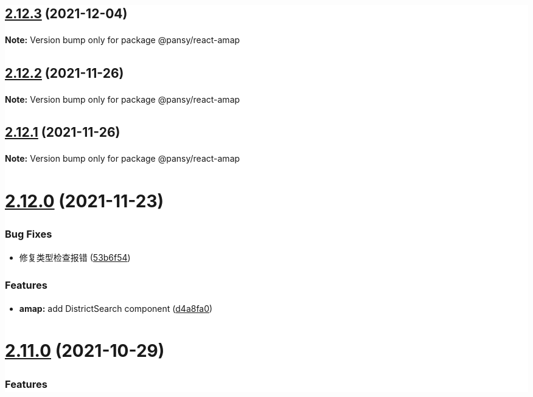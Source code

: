 

## [2.12.3](https://github.com/pansyjs/react-amap/compare/@pansy/react-amap@2.12.2...@pansy/react-amap@2.12.3) (2021-12-04)

**Note:** Version bump only for package @pansy/react-amap





## [2.12.2](https://github.com/pansyjs/react-amap/compare/@pansy/react-amap@2.12.1...@pansy/react-amap@2.12.2) (2021-11-26)

**Note:** Version bump only for package @pansy/react-amap





## [2.12.1](https://github.com/pansyjs/react-amap/compare/@pansy/react-amap@2.12.0...@pansy/react-amap@2.12.1) (2021-11-26)

**Note:** Version bump only for package @pansy/react-amap





# [2.12.0](https://github.com/pansyjs/react-amap/compare/@pansy/react-amap@2.11.0...@pansy/react-amap@2.12.0) (2021-11-23)


### Bug Fixes

* 修复类型检查报错 ([53b6f54](https://github.com/pansyjs/react-amap/commit/53b6f5430624a9542fed15a9a63435b3406d1667))


### Features

* **amap:** add DistrictSearch component ([d4a8fa0](https://github.com/pansyjs/react-amap/commit/d4a8fa0dd4c298125a9973e5322c10483d04631c))





# [2.11.0](https://github.com/pansyjs/react-amap/compare/@pansy/react-amap@2.10.3...@pansy/react-amap@2.11.0) (2021-10-29)


### Features
